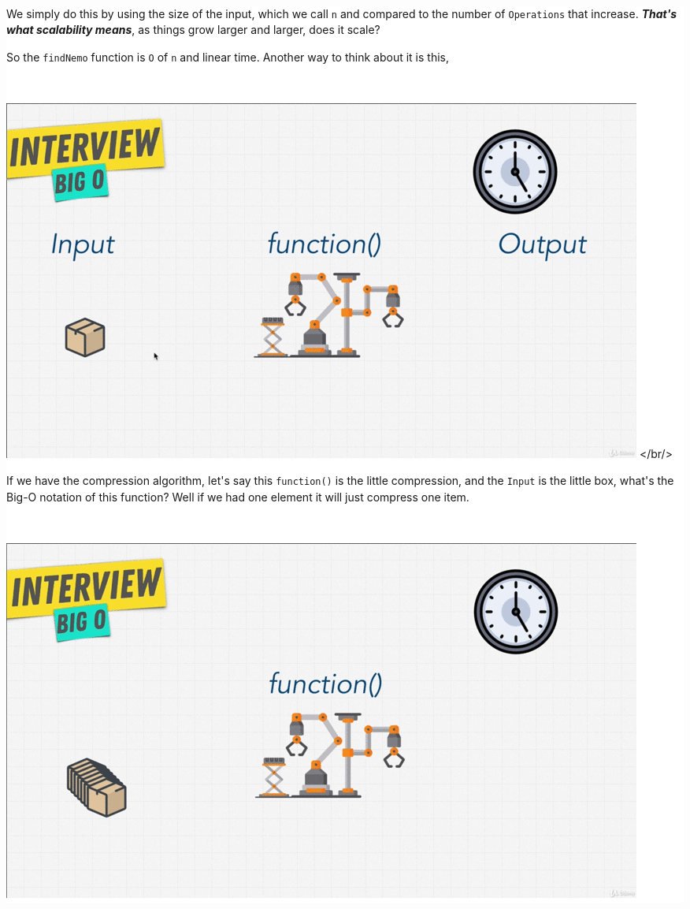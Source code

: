 We simply do this by using the size of the input, which we call `n` and compared
to the number of `Operations` that increase. **_That's what scalability
means_**, as things grow larger and larger, does it scale?

So the `findNemo` function is `O` of `n` and linear time. Another way to think
about it is this,


</br>

![chapter-1-4.gif](./images/gif/chapter-1-4.gif "O(n) single element")
</br/>


If we have the compression algorithm, let's say this `function()` is the little
compression, and the `Input` is the little box, what's the Big-O notation of
this function? Well if we had one element it will just compress one item.


</br>

![chapter-1-5.gif](./images/gif/chapter-1-5.gif "O(n) multiple elements")
